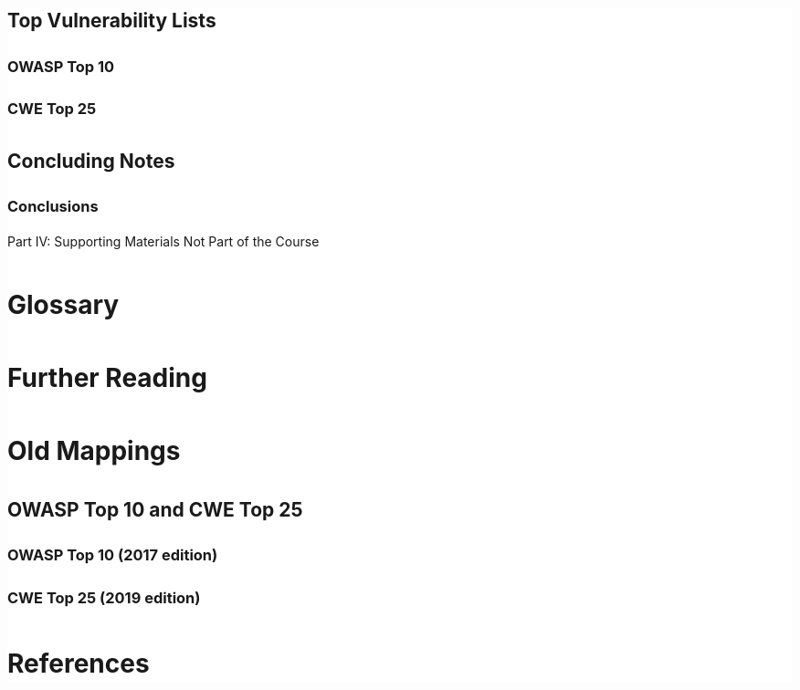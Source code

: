 ## Top Vulnerability Lists
### OWASP Top 10
### CWE Top 25
## Concluding Notes
### Conclusions
Part IV: Supporting Materials Not Part of the Course
# Glossary
# Further Reading
# Old Mappings
## OWASP Top 10 and CWE Top 25
### OWASP Top 10 (2017 edition)
### CWE Top 25 (2019 edition)
# References
